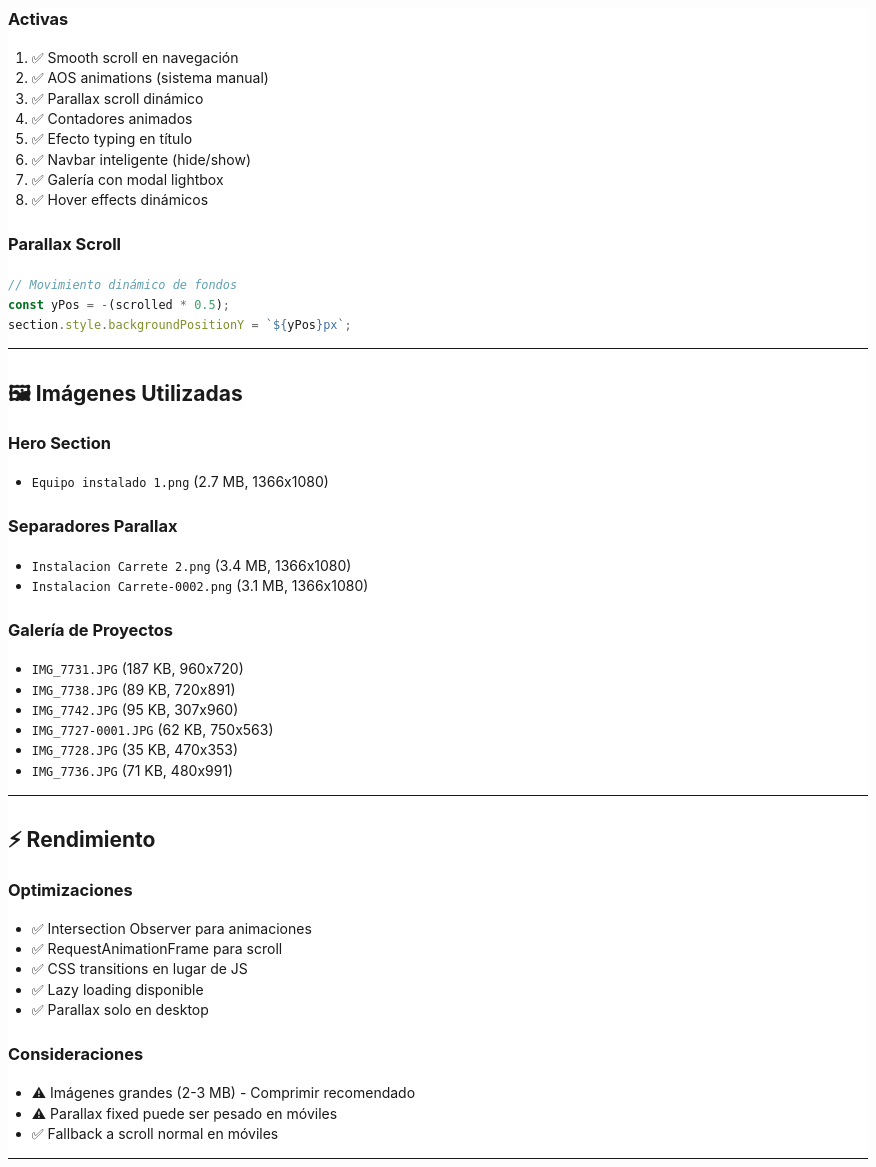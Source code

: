 ### **Activas**
1. ✅ Smooth scroll en navegación
2. ✅ AOS animations (sistema manual)
3. ✅ Parallax scroll dinámico
4. ✅ Contadores animados
5. ✅ Efecto typing en título
6. ✅ Navbar inteligente (hide/show)
7. ✅ Galería con modal lightbox
8. ✅ Hover effects dinámicos

### **Parallax Scroll**
```javascript
// Movimiento dinámico de fondos
const yPos = -(scrolled * 0.5);
section.style.backgroundPositionY = `${yPos}px`;
```

---

## 🖼️ Imágenes Utilizadas

### **Hero Section**
- `Equipo instalado 1.png` (2.7 MB, 1366x1080)

### **Separadores Parallax**
- `Instalacion Carrete 2.png` (3.4 MB, 1366x1080)
- `Instalacion Carrete-0002.png` (3.1 MB, 1366x1080)

### **Galería de Proyectos**
- `IMG_7731.JPG` (187 KB, 960x720)
- `IMG_7738.JPG` (89 KB, 720x891)
- `IMG_7742.JPG` (95 KB, 307x960)
- `IMG_7727-0001.JPG` (62 KB, 750x563)
- `IMG_7728.JPG` (35 KB, 470x353)
- `IMG_7736.JPG` (71 KB, 480x991)

---

## ⚡ Rendimiento

### **Optimizaciones**
- ✅ Intersection Observer para animaciones
- ✅ RequestAnimationFrame para scroll
- ✅ CSS transitions en lugar de JS
- ✅ Lazy loading disponible
- ✅ Parallax solo en desktop

### **Consideraciones**
- ⚠️ Imágenes grandes (2-3 MB) - Comprimir recomendado
- ⚠️ Parallax fixed puede ser pesado en móviles
- ✅ Fallback a scroll normal en móviles

---